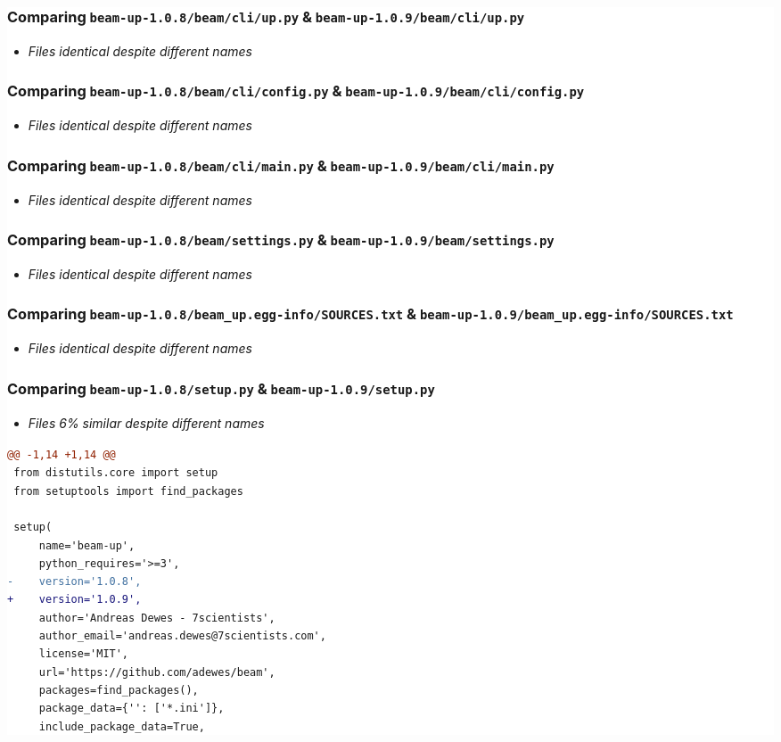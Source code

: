 ### Comparing `beam-up-1.0.8/beam/cli/up.py` & `beam-up-1.0.9/beam/cli/up.py`

 * *Files identical despite different names*

### Comparing `beam-up-1.0.8/beam/cli/config.py` & `beam-up-1.0.9/beam/cli/config.py`

 * *Files identical despite different names*

### Comparing `beam-up-1.0.8/beam/cli/main.py` & `beam-up-1.0.9/beam/cli/main.py`

 * *Files identical despite different names*

### Comparing `beam-up-1.0.8/beam/settings.py` & `beam-up-1.0.9/beam/settings.py`

 * *Files identical despite different names*

### Comparing `beam-up-1.0.8/beam_up.egg-info/SOURCES.txt` & `beam-up-1.0.9/beam_up.egg-info/SOURCES.txt`

 * *Files identical despite different names*

### Comparing `beam-up-1.0.8/setup.py` & `beam-up-1.0.9/setup.py`

 * *Files 6% similar despite different names*

```diff
@@ -1,14 +1,14 @@
 from distutils.core import setup
 from setuptools import find_packages
 
 setup(
     name='beam-up',
     python_requires='>=3',
-    version='1.0.8',
+    version='1.0.9',
     author='Andreas Dewes - 7scientists',
     author_email='andreas.dewes@7scientists.com',
     license='MIT',
     url='https://github.com/adewes/beam',
     packages=find_packages(),
     package_data={'': ['*.ini']},
     include_package_data=True,
```

